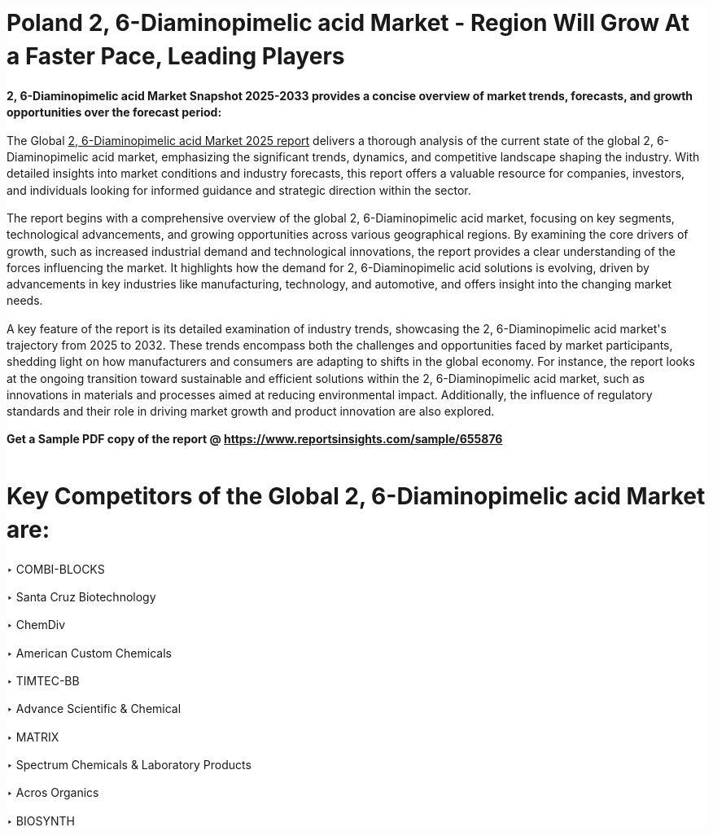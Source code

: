 # Poland 2, 6-Diaminopimelic acid Market - Region Will Grow At a Faster Pace, Leading Players

<strong>2, 6-Diaminopimelic acid Market Snapshot 2025-2033 provides a concise overview of market trends, forecasts, and growth opportunities over the forecast period:</strong>

The Global <a href=https://www.reportsinsights.com/sample/655876>2, 6-Diaminopimelic acid Market 2025 report</a> delivers a thorough analysis of the current state of the global 2, 6-Diaminopimelic acid market, emphasizing the significant trends, dynamics, and competitive landscape shaping the industry. With detailed insights into market conditions and industry forecasts, this report offers a valuable resource for companies, investors, and individuals looking for informed guidance and strategic direction within the sector.

The report begins with a comprehensive overview of the global 2, 6-Diaminopimelic acid market, focusing on key segments, technological advancements, and growing opportunities across various geographical regions. By examining the core drivers of growth, such as increased industrial demand and technological innovations, the report provides a clear understanding of the forces influencing the market. It highlights how the demand for 2, 6-Diaminopimelic acid solutions is evolving, driven by advancements in key industries like manufacturing, technology, and automotive, and offers insight into the changing market needs.

A key feature of the report is its detailed examination of industry trends, showcasing the 2, 6-Diaminopimelic acid market's trajectory from 2025 to 2032. These trends encompass both the challenges and opportunities faced by market participants, shedding light on how manufacturers and consumers are adapting to shifts in the global economy. For instance, the report looks at the ongoing transition toward sustainable and efficient solutions within the 2, 6-Diaminopimelic acid market, such as innovations in materials and processes aimed at reducing environmental impact. Additionally, the influence of regulatory standards and their role in driving market growth and product innovation are also explored.

<strong>Get a Sample PDF copy of the report @ <a href=https://www.reportsinsights.com/sample/655876>https://www.reportsinsights.com/sample/655876</a></strong>

# <strong>Key Competitors of the Global 2, 6-Diaminopimelic acid Market are:</strong>

‣ COMBI-BLOCKS

‣ Santa Cruz Biotechnology

‣ ChemDiv

‣ American Custom Chemicals

‣ TIMTEC-BB

‣ Advance Scientific & Chemical

‣ MATRIX

‣ Spectrum Chemicals & Laboratory Products

‣ Acros Organics

‣ BIOSYNTH

